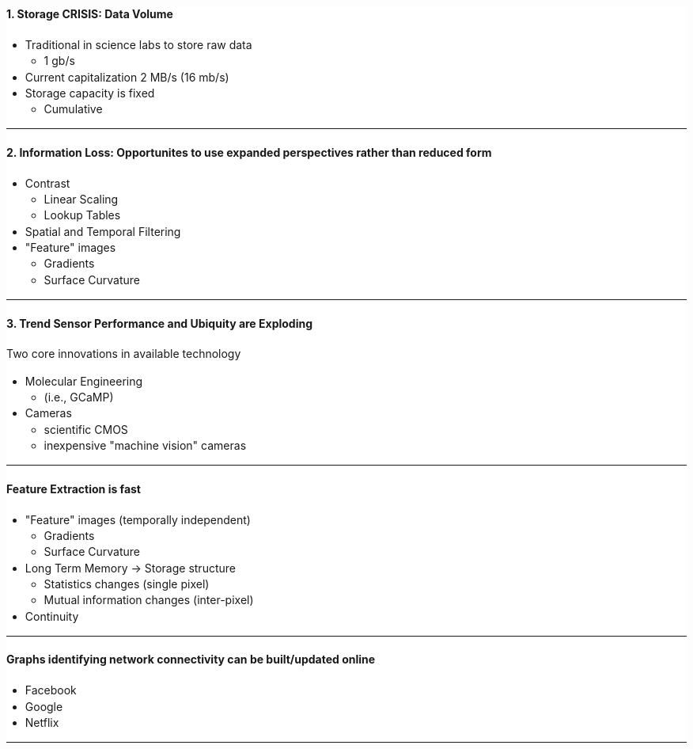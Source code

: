 
#### 1. Storage CRISIS: Data Volume

- Traditional in science labs to store raw data
  - 1 gb/s
- Current capitalization 2 MB/s (16 mb/s)
- Storage capacity is fixed
  - Cumulative

---

#### 2. Information Loss: Opportunites to use expanded perspectives rather than reduced form

- Contrast
  - Linear Scaling
  - Lookup Tables
- Spatial and Temporal Filtering
- "Feature" images
  - Gradients
  - Surface Curvature

---

#### 3. Trend Sensor Performance and Ubiquity are **Exploding**

Two core innovations in available technology

- Molecular Engineering
  - (i.e., GCaMP)
- Cameras
  - scientific CMOS
  - inexpensive "machine vision" cameras

---

#### Feature Extraction is fast

- "Feature" images (temporally independent)
  - Gradients
  - Surface Curvature
- Long Term Memory -> Storage structure
  - Statistics changes (single pixel)
  - Mutual information changes (inter-pixel)
- Continuity

---

#### Graphs identifying network connectivity can be built/updated online

- Facebook
- Google
- Netflix

---